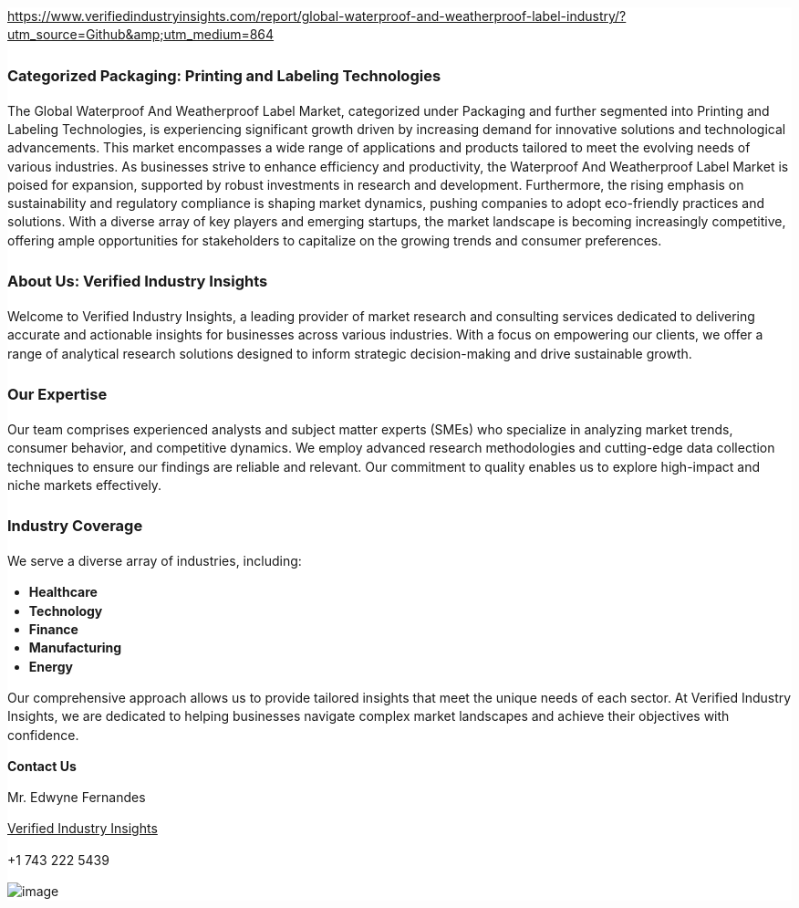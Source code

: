 </strong><a href="https://www.verifiedindustryinsights.com/report/global-waterproof-and-weatherproof-label-industry/?utm_source=Github&amp;utm_medium=864">https://www.verifiedindustryinsights.com/report/global-waterproof-and-weatherproof-label-industry/?utm_source=Github&amp;utm_medium=864</a>&nbsp;</p><h3>Categorized Packaging: Printing and Labeling Technologies </h3><p>The Global Waterproof And Weatherproof Label Market, categorized under Packaging and further segmented into Printing and Labeling Technologies, is experiencing significant growth driven by increasing demand for innovative solutions and technological advancements. This market encompasses a wide range of applications and products tailored to meet the evolving needs of various industries. As businesses strive to enhance efficiency and productivity, the Waterproof And Weatherproof Label Market is poised for expansion, supported by robust investments in research and development. Furthermore, the rising emphasis on sustainability and regulatory compliance is shaping market dynamics, pushing companies to adopt eco-friendly practices and solutions. With a diverse array of key players and emerging startups, the market landscape is becoming increasingly competitive, offering ample opportunities for stakeholders to capitalize on the growing trends and consumer preferences.</p><h3>About Us: Verified Industry Insights</h3><p>Welcome to Verified Industry Insights, a leading provider of market research and consulting services dedicated to delivering accurate and actionable insights for businesses across various industries. With a focus on empowering our clients, we offer a range of analytical research solutions designed to inform strategic decision-making and drive sustainable growth.</p><h3>Our Expertise</h3><p>Our team comprises experienced analysts and subject matter experts (SMEs) who specialize in analyzing market trends, consumer behavior, and competitive dynamics. We employ advanced research methodologies and cutting-edge data collection techniques to ensure our findings are reliable and relevant. Our commitment to quality enables us to explore high-impact and niche markets effectively.</p><h3>Industry Coverage</h3><p>We serve a diverse array of industries, including:</p><ul><li><strong>Healthcare</strong></li><li><strong>Technology</strong></li><li><strong>Finance</strong></li><li><strong>Manufacturing</strong></li><li><strong>Energy</strong></li></ul><p>Our comprehensive approach allows us to provide tailored insights that meet the unique needs of each sector. At Verified Industry Insights, we are dedicated to helping businesses navigate complex market landscapes and achieve their objectives with confidence.</p><p><strong>Contact Us</strong></p><p>Mr. Edwyne Fernandes</p><p><a href="https://www.verifiedindustryinsights.com/">Verified Industry Insights</a></p><p>+1 743 222 5439</p>
![image](https://github.com/user-attachments/assets/b2b994bb-20ed-4c62-8049-f921907488f3)
